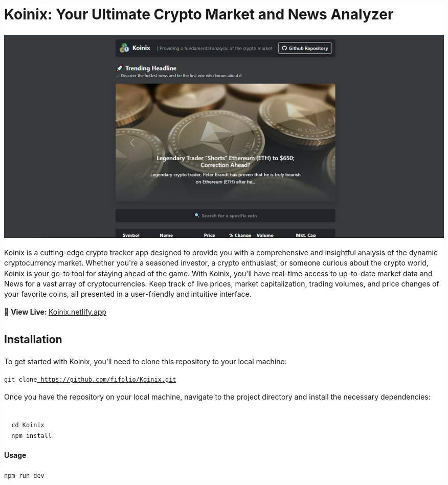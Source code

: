<h1 class="code-line" data-line-start=0 data-line-end=1 ><a id="Asteroid"></a>Koinix: Your Ultimate Crypto Market and News Analyzer</h1>

<p class="has-line-data" data-line-start="3" data-line-end="4"><img width="100%" height="100%" src="https://raw.githubusercontent.com/fifolio/Koinix/9405c6aa21363c00fe1f1c17b1f46daced4f2523/public/cry.PNG" alt="N|Solid"></p>


<p class="has-line-data" data-line-start="5" data-line-end="6">
  Koinix is a cutting-edge crypto tracker app designed to provide you with a comprehensive and insightful analysis of the dynamic cryptocurrency market. Whether you're a seasoned investor, a crypto enthusiast, or someone curious about the crypto world, Koinix is your go-to tool for staying ahead of the game. With Koinix, you'll have real-time access to up-to-date market data and News for a vast array of cryptocurrencies. Keep track of live prices, market capitalization, trading volumes, and price changes of your favorite coins, all presented in a user-friendly and intuitive interface.
</p>

🔴 <strong>View Live: </strong><a href="https://Koinix.netlify.app" target="_blank">Koinix.netlify.app</a>

<h2 class="code-line" data-line-start=7 data-line-end=8 ><a id="Installation_7"></a>Installation</h2>
<p class="has-line-data" data-line-start="8" data-line-end="9">To get started with Koinix, you’ll need to clone this repository to your local machine:</p>
<pre><code class="has-line-data" data-line-start="11" data-line-end="13" class="language-sh">git <span class="hljs-built_in">clone</span><a href="https://github.com/fifolio/Koinix.git"> https://github.com/fifolio/Koinix.git</a>
</code></pre>
<p class="has-line-data" data-line-start="13" data-line-end="14">Once you have the repository on your local machine, navigate to the project directory and install the necessary dependencies:</p>

<pre><code>
  cd Koinix
  npm install
</code></pre>
<h4 class="code-line" data-line-start=20 data-line-end=21 ><a id="Usage_20"></a>Usage</h2>
<pre><code>npm run dev
</code></pre>
